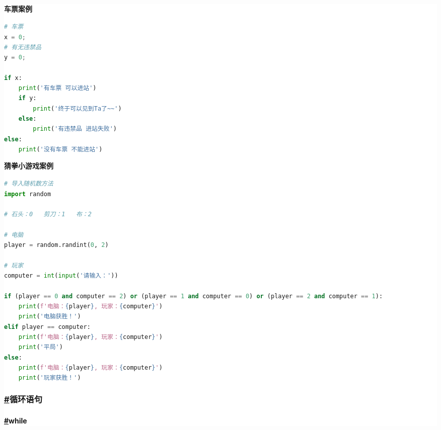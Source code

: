 **车票案例**



```python
# 车票
x = 0;
# 有无违禁品
y = 0;

if x:
    print('有车票 可以进站')
    if y:
        print('终于可以见到Ta了~~')
    else:
        print('有违禁品 进站失败')
else:
    print('没有车票 不能进站')
```

**猜拳小游戏案例**



```python
# 导入随机数方法
import random

# 石头：0   剪刀：1   布：2

# 电脑
player = random.randint(0, 2)

# 玩家
computer = int(input('请输入：'))

if (player == 0 and computer == 2) or (player == 1 and computer == 0) or (player == 2 and computer == 1):
    print(f'电脑：{player}, 玩家：{computer}')
    print('电脑获胜！')
elif player == computer:
    print(f'电脑：{player}, 玩家：{computer}')
    print('平局')
else:
    print(f'电脑：{player}, 玩家：{computer}')
    print('玩家获胜！')
```

### [#](http://139.196.43.147/Python/Python/Python1.html#循环语句)循环语句

#### [#](http://139.196.43.147/Python/Python/Python1.html#while)while


